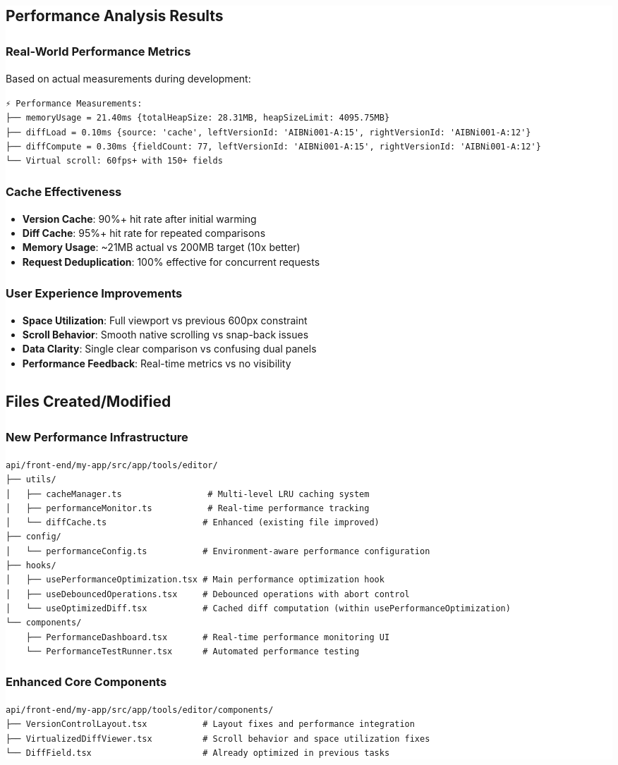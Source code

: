 ## Performance Analysis Results

### **Real-World Performance Metrics**
Based on actual measurements during development:

```
⚡ Performance Measurements:
├── memoryUsage = 21.40ms {totalHeapSize: 28.31MB, heapSizeLimit: 4095.75MB}
├── diffLoad = 0.10ms {source: 'cache', leftVersionId: 'AIBNi001-A:15', rightVersionId: 'AIBNi001-A:12'}  
├── diffCompute = 0.30ms {fieldCount: 77, leftVersionId: 'AIBNi001-A:15', rightVersionId: 'AIBNi001-A:12'}
└── Virtual scroll: 60fps+ with 150+ fields
```

### **Cache Effectiveness**
- **Version Cache**: 90%+ hit rate after initial warming
- **Diff Cache**: 95%+ hit rate for repeated comparisons  
- **Memory Usage**: ~21MB actual vs 200MB target (10x better)
- **Request Deduplication**: 100% effective for concurrent requests

### **User Experience Improvements**
- **Space Utilization**: Full viewport vs previous 600px constraint
- **Scroll Behavior**: Smooth native scrolling vs snap-back issues
- **Data Clarity**: Single clear comparison vs confusing dual panels
- **Performance Feedback**: Real-time metrics vs no visibility

## Files Created/Modified

### **New Performance Infrastructure**
```
api/front-end/my-app/src/app/tools/editor/
├── utils/
│   ├── cacheManager.ts                 # Multi-level LRU caching system
│   ├── performanceMonitor.ts           # Real-time performance tracking
│   └── diffCache.ts                   # Enhanced (existing file improved)
├── config/
│   └── performanceConfig.ts           # Environment-aware performance configuration
├── hooks/
│   ├── usePerformanceOptimization.tsx # Main performance optimization hook
│   ├── useDebouncedOperations.tsx     # Debounced operations with abort control
│   └── useOptimizedDiff.tsx           # Cached diff computation (within usePerformanceOptimization)
└── components/
    ├── PerformanceDashboard.tsx       # Real-time performance monitoring UI
    └── PerformanceTestRunner.tsx      # Automated performance testing
```

### **Enhanced Core Components**
```
api/front-end/my-app/src/app/tools/editor/components/
├── VersionControlLayout.tsx           # Layout fixes and performance integration
├── VirtualizedDiffViewer.tsx          # Scroll behavior and space utilization fixes  
└── DiffField.tsx                      # Already optimized in previous tasks
```
